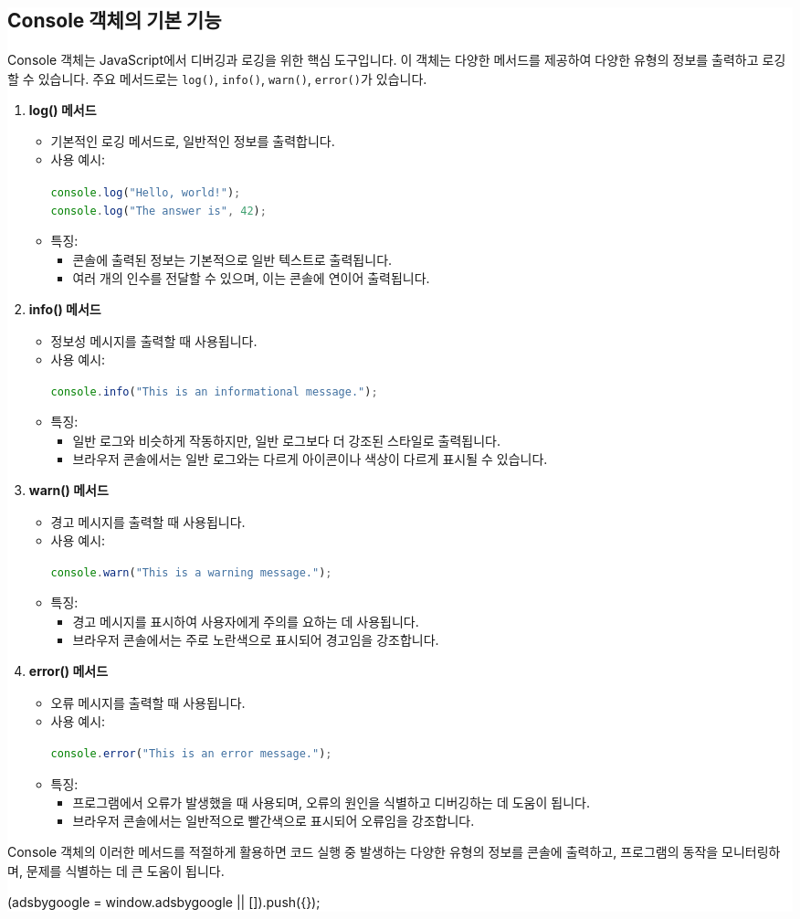 ## Console 객체의 기본 기능

Console 객체는 JavaScript에서 디버깅과 로깅을 위한 핵심 도구입니다. 이 객체는 다양한 메서드를 제공하여 다양한 유형의 정보를 출력하고 로깅할 수 있습니다. 주요 메서드로는 `log()`, `info()`, `warn()`, `error()`가 있습니다.

1. **log() 메서드**

   - 기본적인 로깅 메서드로, 일반적인 정보를 출력합니다.
   - 사용 예시:
     ```javascript
     console.log("Hello, world!");
     console.log("The answer is", 42);
     ```
   - 특징:
     - 콘솔에 출력된 정보는 기본적으로 일반 텍스트로 출력됩니다.
     - 여러 개의 인수를 전달할 수 있으며, 이는 콘솔에 연이어 출력됩니다.

2. **info() 메서드**

   - 정보성 메시지를 출력할 때 사용됩니다.
   - 사용 예시:
     ```javascript
     console.info("This is an informational message.");
     ```
   - 특징:
     - 일반 로그와 비슷하게 작동하지만, 일반 로그보다 더 강조된 스타일로 출력됩니다.
     - 브라우저 콘솔에서는 일반 로그와는 다르게 아이콘이나 색상이 다르게 표시될 수 있습니다.

3. **warn() 메서드**

   - 경고 메시지를 출력할 때 사용됩니다.
   - 사용 예시:
     ```javascript
     console.warn("This is a warning message.");
     ```
   - 특징:
     - 경고 메시지를 표시하여 사용자에게 주의를 요하는 데 사용됩니다.
     - 브라우저 콘솔에서는 주로 노란색으로 표시되어 경고임을 강조합니다.

4. **error() 메서드**
   - 오류 메시지를 출력할 때 사용됩니다.
   - 사용 예시:
     ```javascript
     console.error("This is an error message.");
     ```
   - 특징:
     - 프로그램에서 오류가 발생했을 때 사용되며, 오류의 원인을 식별하고 디버깅하는 데 도움이 됩니다.
     - 브라우저 콘솔에서는 일반적으로 빨간색으로 표시되어 오류임을 강조합니다.

Console 객체의 이러한 메서드를 적절하게 활용하면 코드 실행 중 발생하는 다양한 유형의 정보를 콘솔에 출력하고, 프로그램의 동작을 모니터링하며, 문제를 식별하는 데 큰 도움이 됩니다.



<ins class="adsbygoogle"
     style="display:block"
     data-ad-client="ca-pub-4877378276818686"
     data-ad-slot="9743150776"
     data-ad-format="auto"
     data-full-width-responsive="true"></ins>
<component is="script">
(adsbygoogle = window.adsbygoogle || []).push({});
</component>
